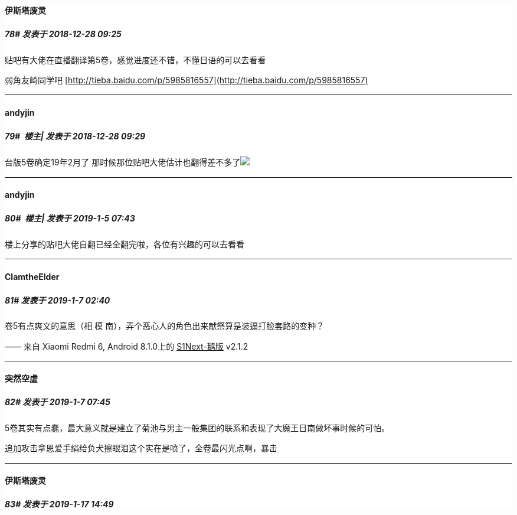 ####  伊斯塔废灵  
##### 78#       发表于 2018-12-28 09:25


贴吧有大佬在直播翻译第5卷，感觉进度还不错，不懂日语的可以去看看

弱角友崎同学吧
[http://tieba.baidu.com/p/5985816557](http://tieba.baidu.com/p/5985816557)


-----

####  andyjin  
##### 79#         楼主| 发表于 2018-12-28 09:29


台版5卷确定19年2月了
那时候那位贴吧大佬估计也翻得差不多了<img src="https://static.saraba1st.com/image/smiley/face2017/033.png" referrerpolicy="no-referrer">


-----

####  andyjin  
##### 80#         楼主| 发表于 2019-1-5 07:43


楼上分享的贴吧大佬自翻已经全翻完啦，各位有兴趣的可以去看看


-----

####  ClamtheElder  
##### 81#       发表于 2019-1-7 02:40


卷5有点爽文的意思（相 模 南），弄个恶心人的角色出来献祭算是装逼打脸套路的变种？

—— 来自 Xiaomi Redmi 6, Android 8.1.0上的 [S1Next-鹅版](https://github.com/ykrank/S1-Next/releases) v2.1.2


-----

####  突然空虚  
##### 82#       发表于 2019-1-7 07:45


5卷其实有点蠢，最大意义就是建立了菊池与男主一般集团的联系和表现了大魔王日南做坏事时候的可怕。


追加攻击拿恩爱手绢给负犬擦眼泪这个实在是喷了，全卷最闪光点啊，暴击


-----

####  伊斯塔废灵  
##### 83#       发表于 2019-1-17 14:49

